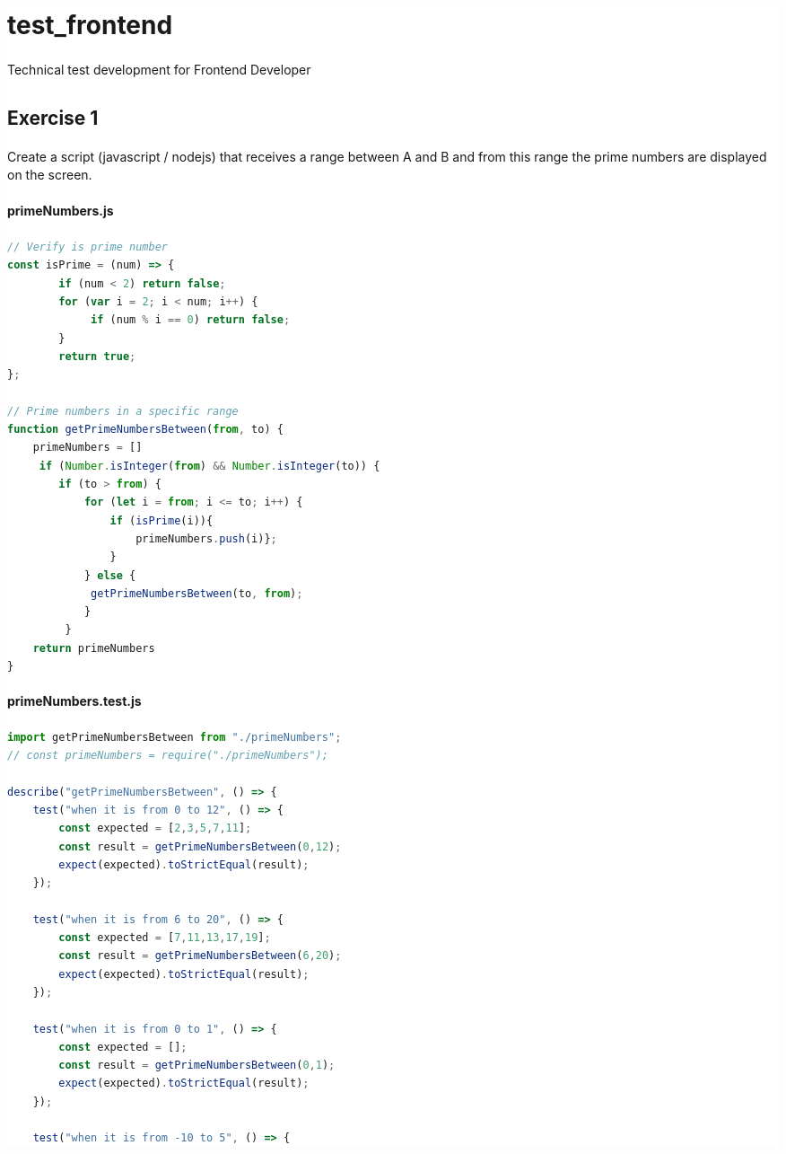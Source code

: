 # test_frontend

Technical test development for Frontend Developer

## Exercise 1

Create a script (javascript / nodejs) that receives a range between A and B and from this range the prime numbers are displayed on the screen.

#### primeNumbers.js

```javascript
// Verify is prime number
const isPrime = (num) => {
 		if (num < 2) return false;
  		for (var i = 2; i < num; i++) {
  			 if (num % i == 0) return false;
  		}
 		return true;
};

// Prime numbers in a specific range
function getPrimeNumbersBetween(from, to) {
 	primeNumbers = []
	 if (Number.isInteger(from) && Number.isInteger(to)) {
		if (to > from) {
			for (let i = from; i <= to; i++) {
				if (isPrime(i)){ 
					primeNumbers.push(i)};
				}
			} else {
			 getPrimeNumbersBetween(to, from);
			}
		 }
	return primeNumbers
}
```

#### primeNumbers.test.js

```javascript
import getPrimeNumbersBetween from "./primeNumbers";
// const primeNumbers = require("./primeNumbers");

describe("getPrimeNumbersBetween", () => {
    test("when it is from 0 to 12", () => {
        const expected = [2,3,5,7,11];
        const result = getPrimeNumbersBetween(0,12);
        expect(expected).toStrictEqual(result);
    });

    test("when it is from 6 to 20", () => {
        const expected = [7,11,13,17,19];
        const result = getPrimeNumbersBetween(6,20);
        expect(expected).toStrictEqual(result);
    });

    test("when it is from 0 to 1", () => {
        const expected = [];
        const result = getPrimeNumbersBetween(0,1);
        expect(expected).toStrictEqual(result);
    });

    test("when it is from -10 to 5", () => {
```